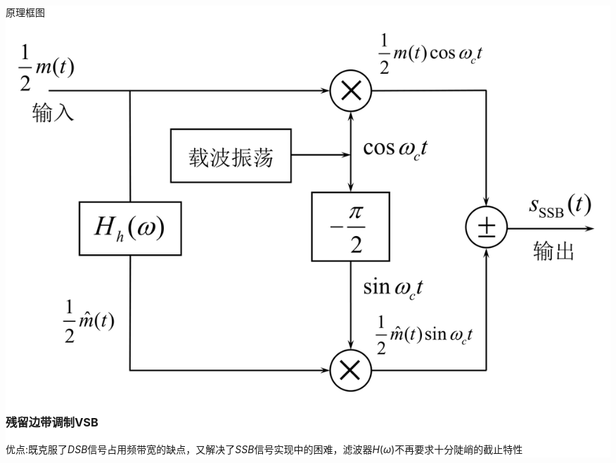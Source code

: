 原理框图

![image-20250608213316140](assets/image-20250608213316140.png)



### 残留边带调制VSB

优点:既克服了$DSB$信号占用频带宽的缺点，又解决了$SSB$信号实现中的困难，滤波器$H(\omega)$不再要求十分陡峭的截止特性

